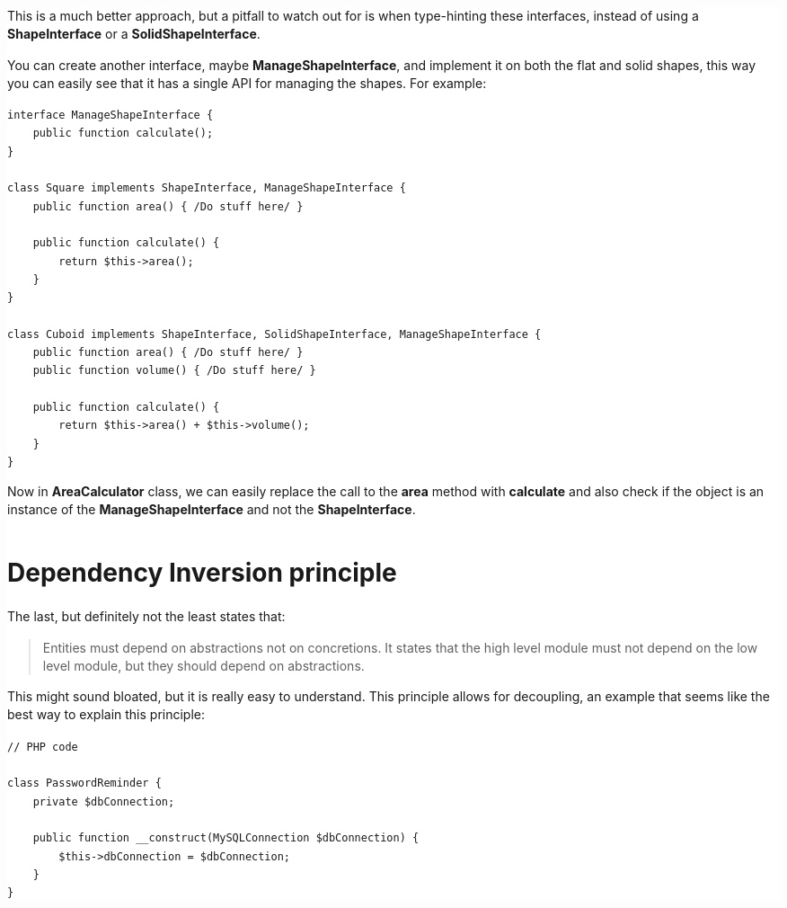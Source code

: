 ```

```

This is a much better approach, but a pitfall to watch out for is when type-hinting these interfaces, instead of using a **ShapeInterface** or a **SolidShapeInterface**.

You can create another interface, maybe **ManageShapeInterface**, and implement it on both the flat and solid shapes, this way you can easily see that it has a single API for managing the shapes. For example:

```
interface ManageShapeInterface {
    public function calculate();
}

class Square implements ShapeInterface, ManageShapeInterface {
    public function area() { /Do stuff here/ }

    public function calculate() {
        return $this->area();
    }
}

class Cuboid implements ShapeInterface, SolidShapeInterface, ManageShapeInterface {
    public function area() { /Do stuff here/ }
    public function volume() { /Do stuff here/ }

    public function calculate() {
        return $this->area() + $this->volume();
    }
}

```

Now in **AreaCalculator** class, we can easily replace the call to the **area** method with **calculate** and also check if the object is an instance of the **ManageShapeInterface** and not the **ShapeInterface**.

# Dependency Inversion principle
The last, but definitely not the least states that:

> Entities must depend on abstractions not on concretions. It states that the high level module must not depend on the low level module, but they should depend on abstractions.

This might sound bloated, but it is really easy to understand. This principle allows for decoupling, an example that seems like the best way to explain this principle:

```
// PHP code

class PasswordReminder {
    private $dbConnection;

    public function __construct(MySQLConnection $dbConnection) {
        $this->dbConnection = $dbConnection;
    }
}

```
